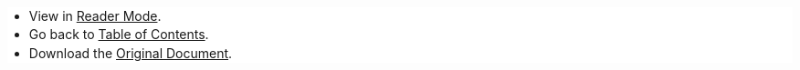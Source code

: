 - View in [Reader Mode](https://simewu.com/spec-reader/pages/02-WG11/O-RAN.WG11.TR.OAuth2.0-Security.O-R004-v04.00.docx).
- Go back to [Table of Contents](../README.md).
- Download the [Original Document](https://github.com/Simewu/spec-reader/raw/refs/heads/main/documents/O-RAN.WG11.TR.OAuth2.0-Security.O-R004-v04.00.docx).
